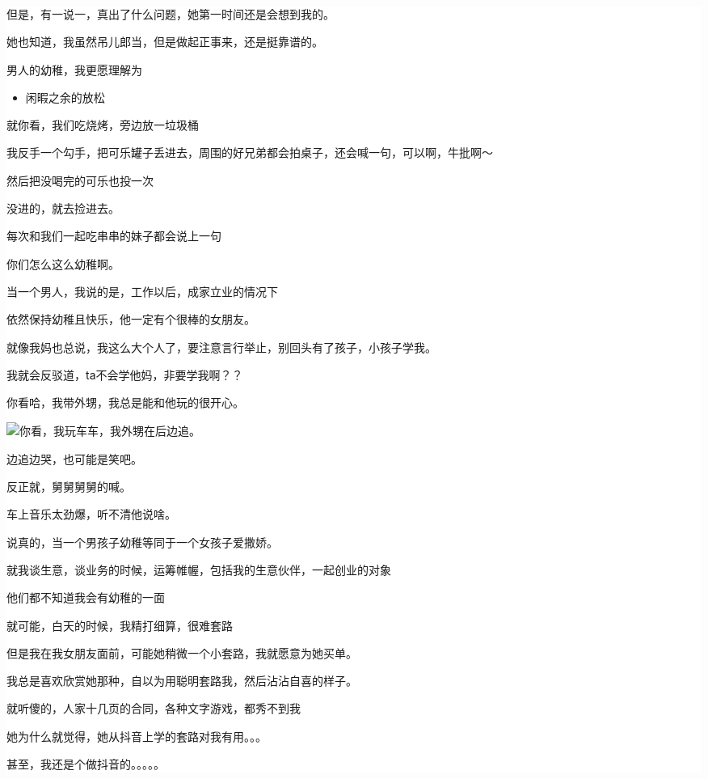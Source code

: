   

但是，有一说一，真出了什么问题，她第一时间还是会想到我的。

她也知道，我虽然吊儿郎当，但是做起正事来，还是挺靠谱的。

  

男人的幼稚，我更愿理解为

- 闲暇之余的放松

就你看，我们吃烧烤，旁边放一垃圾桶

我反手一个勾手，把可乐罐子丢进去，周围的好兄弟都会拍桌子，还会喊一句，可以啊，牛批啊～

然后把没喝完的可乐也投一次

没进的，就去捡进去。

  

每次和我们一起吃串串的妹子都会说上一句

你们怎么这么幼稚啊。

  

当一个男人，我说的是，工作以后，成家立业的情况下

依然保持幼稚且快乐，他一定有个很棒的女朋友。

  

就像我妈也总说，我这么大个人了，要注意言行举止，别回头有了孩子，小孩子学我。

我就会反驳道，ta不会学他妈，非要学我啊？？

  

你看哈，我带外甥，我总是能和他玩的很开心。

![](https://pica.zhimg.com/50/v2-8e0e1763766530294fd470dab10f3b8c_720w.jpg?source=1def8aca)你看，我玩车车，我外甥在后边追。

边追边哭，也可能是笑吧。

反正就，舅舅舅舅的喊。

车上音乐太劲爆，听不清他说啥。

  

说真的，当一个男孩子幼稚等同于一个女孩子爱撒娇。

就我谈生意，谈业务的时候，运筹帷幄，包括我的生意伙伴，一起创业的对象

他们都不知道我会有幼稚的一面

就可能，白天的时候，我精打细算，很难套路

但是我在我女朋友面前，可能她稍微一个小套路，我就愿意为她买单。

我总是喜欢欣赏她那种，自以为用聪明套路我，然后沾沾自喜的样子。

就听傻的，人家十几页的合同，各种文字游戏，都秀不到我

她为什么就觉得，她从抖音上学的套路对我有用。。。

甚至，我还是个做抖音的。。。。。
